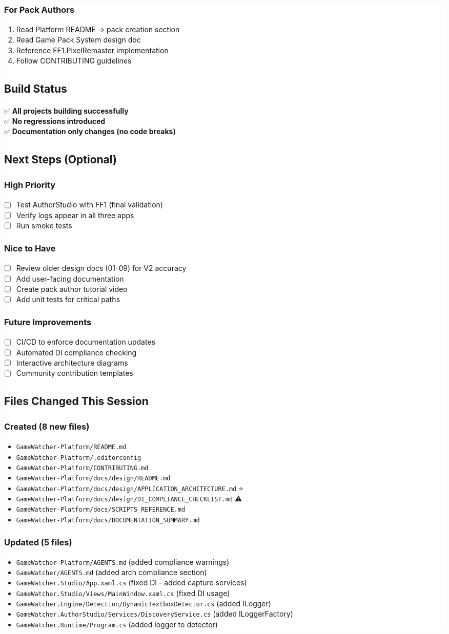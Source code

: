 ### For Pack Authors
1. Read Platform README → pack creation section
2. Read Game Pack System design doc
3. Reference FF1.PixelRemaster implementation
4. Follow CONTRIBUTING guidelines

## Build Status
✅ **All projects building successfully**  
✅ **No regressions introduced**  
✅ **Documentation only changes (no code breaks)**  

## Next Steps (Optional)

### High Priority
- [ ] Test AuthorStudio with FF1 (final validation)
- [ ] Verify logs appear in all three apps
- [ ] Run smoke tests

### Nice to Have
- [ ] Review older design docs (01-09) for V2 accuracy
- [ ] Add user-facing documentation
- [ ] Create pack author tutorial video
- [ ] Add unit tests for critical paths

### Future Improvements
- [ ] CI/CD to enforce documentation updates
- [ ] Automated DI compliance checking
- [ ] Interactive architecture diagrams
- [ ] Community contribution templates

## Files Changed This Session

### Created (8 new files)
- `GameWatcher-Platform/README.md`
- `GameWatcher-Platform/.editorconfig`
- `GameWatcher-Platform/CONTRIBUTING.md`
- `GameWatcher-Platform/docs/design/README.md`
- `GameWatcher-Platform/docs/design/APPLICATION_ARCHITECTURE.md` ⭐
- `GameWatcher-Platform/docs/design/DI_COMPLIANCE_CHECKLIST.md` ⚠️
- `GameWatcher-Platform/docs/SCRIPTS_REFERENCE.md`
- `GameWatcher-Platform/docs/DOCUMENTATION_SUMMARY.md`

### Updated (5 files)
- `GameWatcher-Platform/AGENTS.md` (added compliance warnings)
- `GameWatcher/AGENTS.md` (added arch compliance section)
- `GameWatcher.Studio/App.xaml.cs` (fixed DI - added capture services)
- `GameWatcher.Studio/Views/MainWindow.xaml.cs` (fixed DI usage)
- `GameWatcher.Engine/Detection/DynamicTextboxDetector.cs` (added ILogger)
- `GameWatcher.AuthorStudio/Services/DiscoveryService.cs` (added ILoggerFactory)
- `GameWatcher.Runtime/Program.cs` (added logger to detector)
